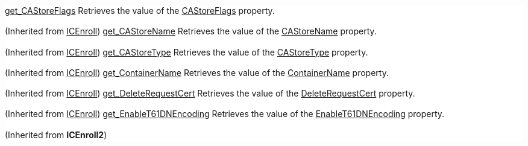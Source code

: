 </tr>
<tr data="inherited;">
<td align="left" width="37%">
<a href="https://docs.microsoft.com/windows/desktop/api/xenroll/nf-xenroll-icenroll-get_castoreflags">get_CAStoreFlags</a>
</td>
<td align="left" width="63%">
Retrieves the value of the <a href="https://docs.microsoft.com/windows/desktop/api/xenroll/nf-xenroll-icenroll-get_castoreflags">CAStoreFlags</a> property.</p> (Inherited from <a href="https://docs.microsoft.com/windows/desktop/api/xenroll/nn-xenroll-icenroll">ICEnroll</a>)</td>
</tr>
<tr data="inherited;">
<td align="left" width="37%">
<a href="https://docs.microsoft.com/windows/desktop/api/xenroll/nf-xenroll-icenroll-get_castorename">get_CAStoreName</a>
</td>
<td align="left" width="63%">
Retrieves the value of the <a href="https://docs.microsoft.com/windows/desktop/api/xenroll/nf-xenroll-icenroll-get_castorename">CAStoreName</a> property.</p> (Inherited from <a href="https://docs.microsoft.com/windows/desktop/api/xenroll/nn-xenroll-icenroll">ICEnroll</a>)</td>
</tr>
<tr data="inherited;">
<td align="left" width="37%">
<a href="https://docs.microsoft.com/windows/desktop/api/xenroll/nf-xenroll-icenroll-get_castoretype">get_CAStoreType</a>
</td>
<td align="left" width="63%">
Retrieves the value of the <a href="https://docs.microsoft.com/windows/desktop/api/xenroll/nf-xenroll-icenroll-get_castoretype">CAStoreType</a> property.</p> (Inherited from <a href="https://docs.microsoft.com/windows/desktop/api/xenroll/nn-xenroll-icenroll">ICEnroll</a>)</td>
</tr>
<tr data="inherited;">
<td align="left" width="37%">
<a href="https://docs.microsoft.com/windows/desktop/api/xenroll/nf-xenroll-icenroll-get_containername">get_ContainerName</a>
</td>
<td align="left" width="63%">
Retrieves the value of the <a href="https://docs.microsoft.com/windows/desktop/api/xenroll/nf-xenroll-icenroll-get_containername">ContainerName</a> property.</p> (Inherited from <a href="https://docs.microsoft.com/windows/desktop/api/xenroll/nn-xenroll-icenroll">ICEnroll</a>)</td>
</tr>
<tr data="inherited;">
<td align="left" width="37%">
<a href="https://docs.microsoft.com/windows/desktop/api/xenroll/nf-xenroll-icenroll-get_deleterequestcert">get_DeleteRequestCert</a>
</td>
<td align="left" width="63%">
Retrieves the value of the <a href="https://docs.microsoft.com/windows/desktop/api/xenroll/nf-xenroll-icenroll-get_deleterequestcert">DeleteRequestCert</a> property.</p> (Inherited from <a href="https://docs.microsoft.com/windows/desktop/api/xenroll/nn-xenroll-icenroll">ICEnroll</a>)</td>
</tr>
<tr data="inherited;">
<td align="left" width="37%">
<a href="https://docs.microsoft.com/windows/desktop/api/xenroll/nf-xenroll-icenroll2-get_enablet61dnencoding">get_EnableT61DNEncoding</a>
</td>
<td align="left" width="63%">
Retrieves the value of the <a href="https://docs.microsoft.com/windows/desktop/api/xenroll/nf-xenroll-icenroll2-get_enablet61dnencoding">EnableT61DNEncoding</a> property.</p> (Inherited from <b>ICEnroll2</b>)</td>
</tr>
<tr data="inherited;">
<td align="left" width="37%">